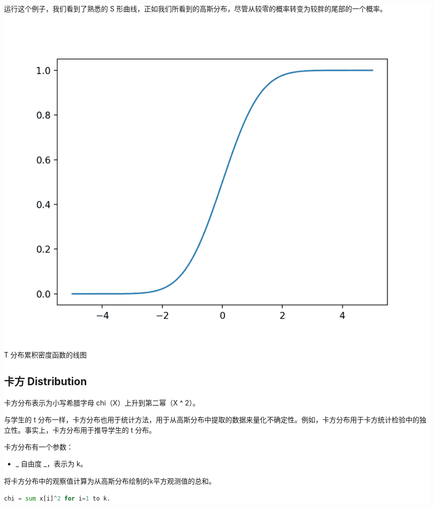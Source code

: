 运行这个例子，我们看到了熟悉的 S 形曲线，正如我们所看到的高斯分布，尽管从较零的概率转变为较胖的尾部的一个概率。

![Line Plot of the Student's t-distribution Cumulative Density Function](img/4c98cae13b3fe153a163ff9e18bb119d.jpg)

T 分布累积密度函数的线图

## 卡方 Distribution

卡方分布表示为小写希腊字母 chi（X）上升到第二幂（X ^ 2）。

与学生的 t 分布一样，卡方分布也用于统计方法，用于从高斯分布中提取的数据来量化不确定性。例如，卡方分布用于卡方统计检验中的独立性。事实上，卡方分布用于推导学生的 t 分布。

卡方分布有一个参数：

*   _ 自由度 _，表示为 k。

将卡方分布中的观察值计算为从高斯分布绘制的`k`平方观测值的总和。

```py
chi = sum x[i]^2 for i=1 to k.
```
